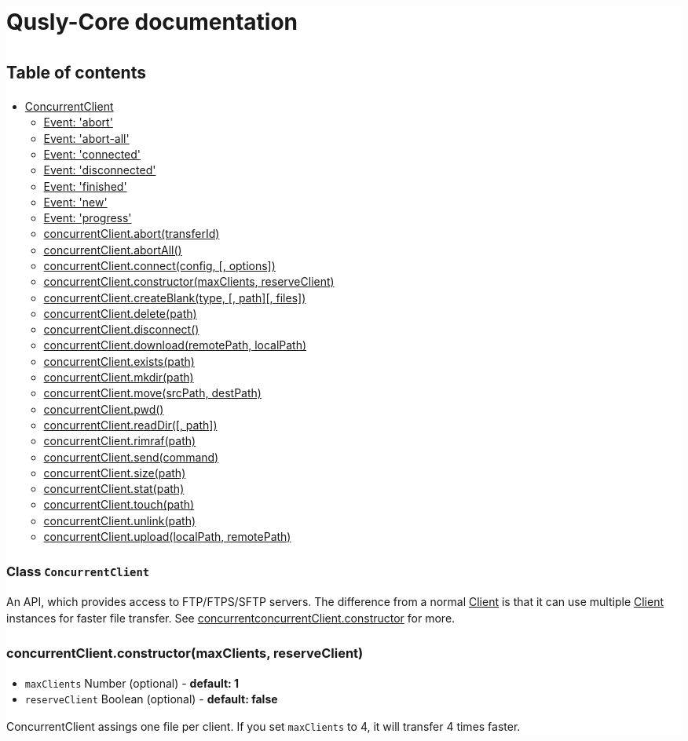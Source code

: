 # Qusly-Core documentation

## Table of contents

- [ConcurrentClient](#/docs/concurrent-concurrentClient.md)
  - [Event: 'abort'](#concurrentClientEventAbort)
  - [Event: 'abort-all'](#concurrentClientEventAbortAll)
  - [Event: 'connected'](#concurrentClientEventConnected)
  - [Event: 'disconnected'](#concurrentClientEventDisconnected)
  - [Event: 'finished'](#concurrentClientEventFinished)
  - [Event: 'new'](#concurrentClientEventNew)
  - [Event: 'progress'](#concurrentClientEventProgress)
  - [concurrentClient.abort(transferId)](#concurrentClientAbort)
  - [concurrentClient.abortAll()](#concurrentClientAbortAll)
  - [concurrentClient.connect(config, [, options])](#concurrentClientConnect)
  - [concurrentClient.constructor(maxClients, reserveClient)](#concurrentClientConstructor)
  - [concurrentClient.createBlank(type, [, path][, files])](#concurrentClientCreateBlank)
  - [concurrentClient.delete(path)](#concurrentClientDelete)
  - [concurrentClient.disconnect()](#concurrentClientDisconnect)
  - [concurrentClient.download(remotePath, localPath)](#concurrentClientDownload)
  - [concurrentClient.exists(path)](#concurrentClientExists)
  - [concurrentClient.mkdir(path)](#concurrentClientMkdir)
  - [concurrentClient.move(srcPath, destPath)](#concurrentClientMove)
  - [concurrentClient.pwd()](#concurrentClientPwd)
  - [concurrentClient.readDir([, path])](#concurrentClientReadDir)
  - [concurrentClient.rimraf(path)](#concurrentClientRimraf)
  - [concurrentClient.send(command)](#concurrentClientSend)
  - [concurrentClient.size(path)](#concurrentClientSize)
  - [concurrentClient.stat(path)](#concurrentClientStat)
  - [concurrentClient.touch(path)](#concurrentClientTouch)
  - [concurrentClient.unlink(path)](#concurrentClientUnlink)
  - [concurrentClient.upload(localPath, remotePath)](#concurrentClientUpload)

<a name="concurrentClient"></a>

### Class `ConcurrentClient`

An API, which provides access to FTP/FTPS/SFTP servers. The difference from a normal [Client](#/docs/client.md) is that it can use multiple [Client](#/docs/client.md#client) instances for faster file transfer. See [concurrentconcurrentClient.constructor](#concurrentClientConstructor) for more.

<a name="concurrentClientConstructor"></a>

### concurrentClient.constructor(maxClients, reserveClient)

- `maxClients` Number (optional) - **default: 1**
- `reserveClient` Boolean (optional) - **default: false**

ConcurrentClient assings one file per client. If you set `maxClients` to 4, it will transfer 4 times faster.
